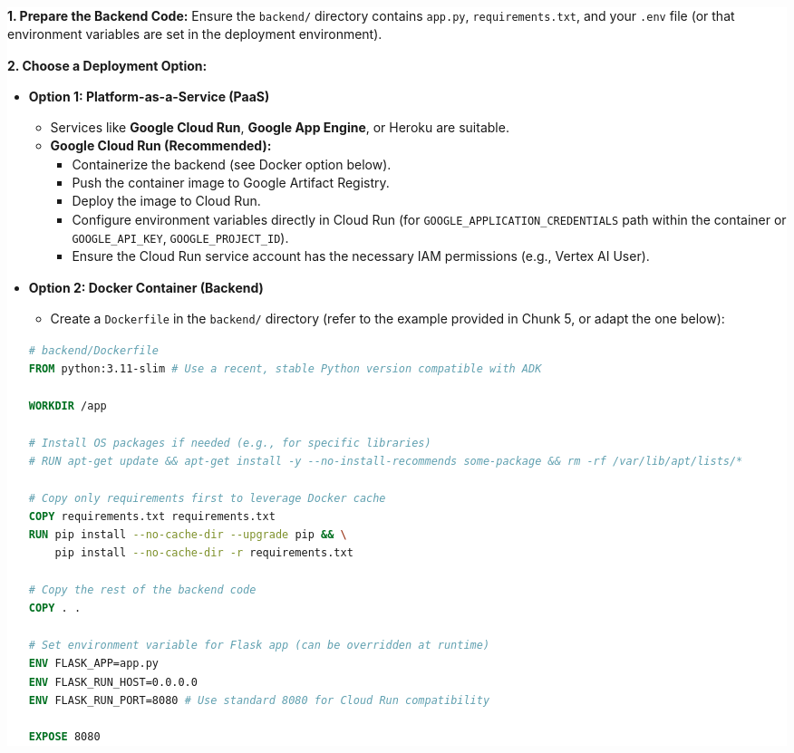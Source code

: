 **1. Prepare the Backend Code:**
Ensure the `backend/` directory contains `app.py`, `requirements.txt`, and your `.env` file (or that environment variables are set in the deployment environment).

**2. Choose a Deployment Option:**

*   **Option 1: Platform-as-a-Service (PaaS)**
    *   Services like **Google Cloud Run**, **Google App Engine**, or Heroku are suitable.
    *   **Google Cloud Run (Recommended):**
        *   Containerize the backend (see Docker option below).
        *   Push the container image to Google Artifact Registry.
        *   Deploy the image to Cloud Run.
        *   Configure environment variables directly in Cloud Run (for `GOOGLE_APPLICATION_CREDENTIALS` path within the container or `GOOGLE_API_KEY`, `GOOGLE_PROJECT_ID`).
        *   Ensure the Cloud Run service account has the necessary IAM permissions (e.g., Vertex AI User).

*   **Option 2: Docker Container (Backend)**
    *   Create a `Dockerfile` in the `backend/` directory (refer to the example provided in Chunk 5, or adapt the one below):
    ```dockerfile
    # backend/Dockerfile
    FROM python:3.11-slim # Use a recent, stable Python version compatible with ADK

    WORKDIR /app

    # Install OS packages if needed (e.g., for specific libraries)
    # RUN apt-get update && apt-get install -y --no-install-recommends some-package && rm -rf /var/lib/apt/lists/*

    # Copy only requirements first to leverage Docker cache
    COPY requirements.txt requirements.txt
    RUN pip install --no-cache-dir --upgrade pip && \
        pip install --no-cache-dir -r requirements.txt

    # Copy the rest of the backend code
    COPY . .

    # Set environment variable for Flask app (can be overridden at runtime)
    ENV FLASK_APP=app.py
    ENV FLASK_RUN_HOST=0.0.0.0
    ENV FLASK_RUN_PORT=8080 # Use standard 8080 for Cloud Run compatibility

    EXPOSE 8080
